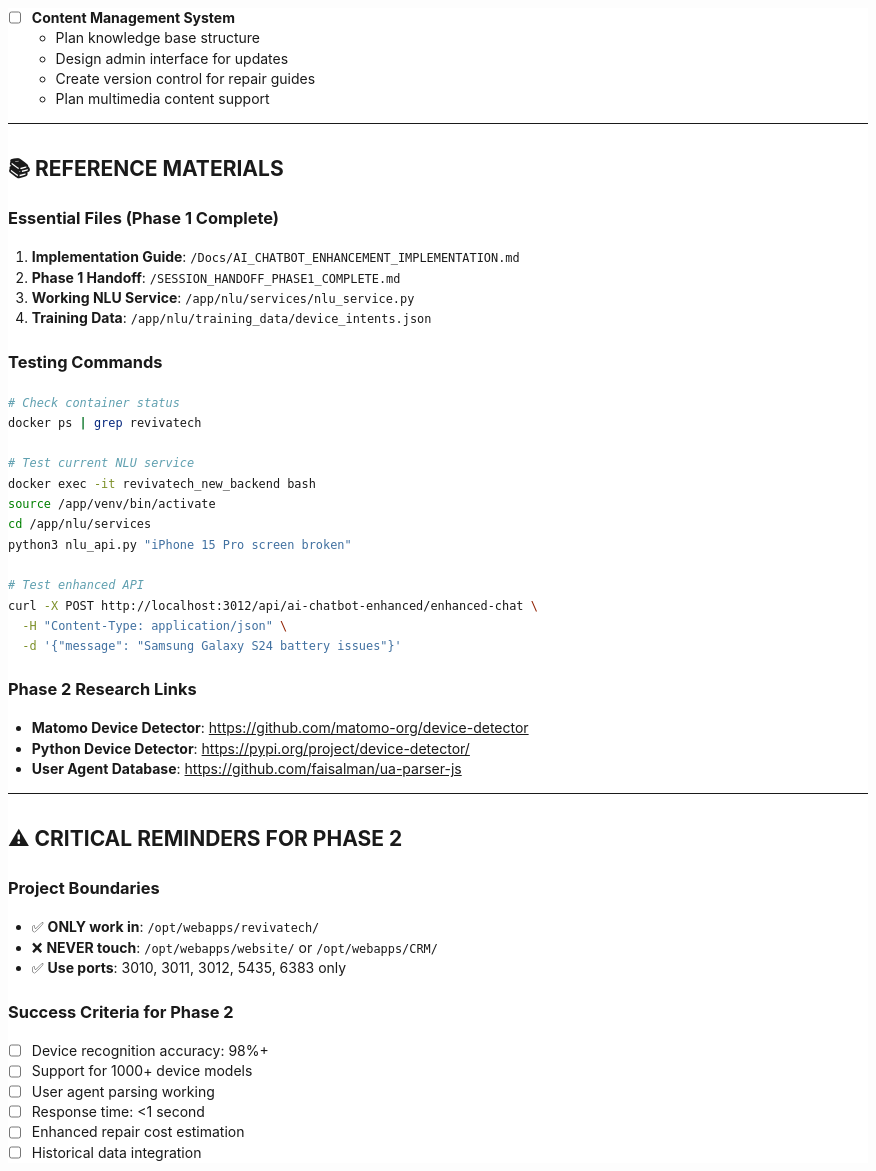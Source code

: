 - [ ] **Content Management System**
  - Plan knowledge base structure
  - Design admin interface for updates
  - Create version control for repair guides
  - Plan multimedia content support

---

## 📚 REFERENCE MATERIALS

### Essential Files (Phase 1 Complete)
1. **Implementation Guide**: `/Docs/AI_CHATBOT_ENHANCEMENT_IMPLEMENTATION.md`
2. **Phase 1 Handoff**: `/SESSION_HANDOFF_PHASE1_COMPLETE.md`
3. **Working NLU Service**: `/app/nlu/services/nlu_service.py`
4. **Training Data**: `/app/nlu/training_data/device_intents.json`

### Testing Commands
```bash
# Check container status
docker ps | grep revivatech

# Test current NLU service
docker exec -it revivatech_new_backend bash
source /app/venv/bin/activate
cd /app/nlu/services
python3 nlu_api.py "iPhone 15 Pro screen broken"

# Test enhanced API
curl -X POST http://localhost:3012/api/ai-chatbot-enhanced/enhanced-chat \
  -H "Content-Type: application/json" \
  -d '{"message": "Samsung Galaxy S24 battery issues"}'
```

### Phase 2 Research Links
- **Matomo Device Detector**: https://github.com/matomo-org/device-detector
- **Python Device Detector**: https://pypi.org/project/device-detector/
- **User Agent Database**: https://github.com/faisalman/ua-parser-js

---

## ⚠️ CRITICAL REMINDERS FOR PHASE 2

### Project Boundaries
- ✅ **ONLY work in**: `/opt/webapps/revivatech/`
- ❌ **NEVER touch**: `/opt/webapps/website/` or `/opt/webapps/CRM/`
- ✅ **Use ports**: 3010, 3011, 3012, 5435, 6383 only

### Success Criteria for Phase 2
- [ ] Device recognition accuracy: 98%+
- [ ] Support for 1000+ device models
- [ ] User agent parsing working
- [ ] Response time: <1 second
- [ ] Enhanced repair cost estimation
- [ ] Historical data integration
